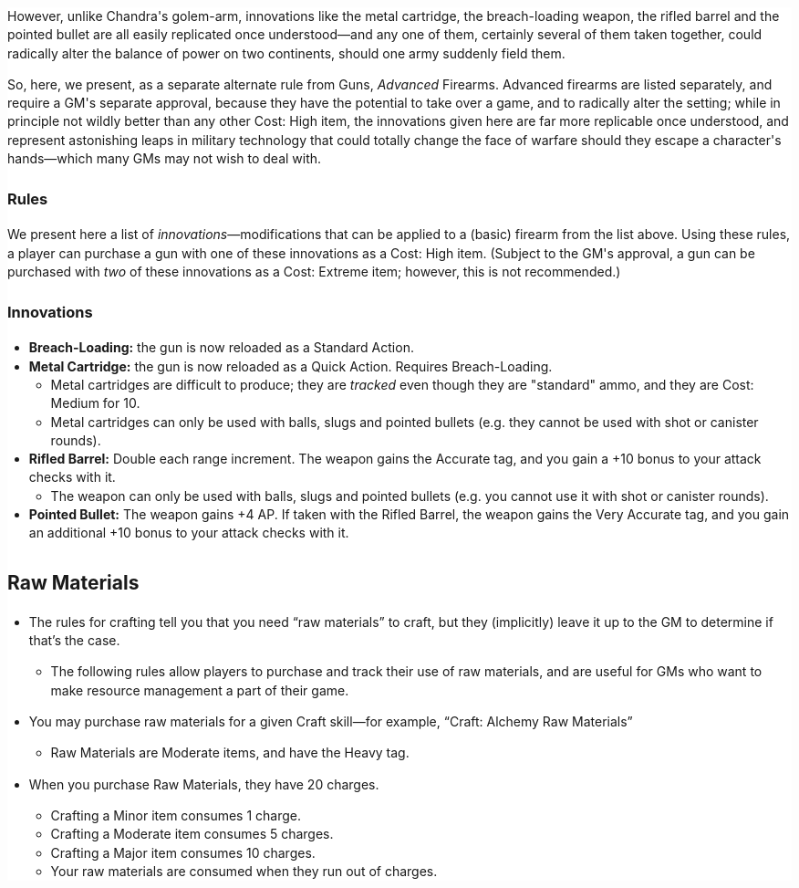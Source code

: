 However, unlike Chandra's golem-arm, innovations like the metal cartridge, the breach-loading weapon, the rifled barrel and the pointed bullet are all easily replicated once understood—and any one of them, certainly several of them taken together, could radically alter the balance of power on two continents, should one army suddenly field them.

So, here, we present, as a separate alternate rule from Guns, *Advanced* Firearms.
Advanced firearms are listed separately, and require a GM's separate approval, because they have the potential to take over a game, and to radically alter the setting; while in principle not wildly better than any other Cost: High item, the innovations given here are far more replicable once understood, and represent astonishing leaps in military technology that could totally change the face of warfare should they escape a character's hands—which many GMs may not wish to deal with.

### Rules

We present here a list of *innovations*—modifications that can be applied to a (basic) firearm from the list above.
Using these rules, a player can purchase a gun with one of these innovations as a Cost: High item.
(Subject to the GM's approval, a gun can be purchased with *two* of these innovations as a Cost: Extreme item; however, this is not recommended.)

### Innovations

- **Breach-Loading:** the gun is now reloaded as a Standard Action.
- **Metal Cartridge:** the gun is now reloaded as a Quick Action.  Requires Breach-Loading.
  - Metal cartridges are difficult to produce; they are *tracked* even though they are "standard" ammo, and they are Cost: Medium for 10.
  - Metal cartridges can only be used with balls, slugs and pointed bullets (e.g. they cannot be used with shot or canister rounds).
- **Rifled Barrel:** Double each range increment.  The weapon gains the Accurate tag, and you gain a +10 bonus to your attack checks with it.
  - The weapon can only be used with balls, slugs and pointed bullets (e.g. you cannot use it with shot or canister rounds).
- **Pointed Bullet:** The weapon gains +4 AP.  If taken with the Rifled Barrel, the weapon gains the Very Accurate tag, and you gain an additional +10 bonus to your attack checks with it.

## Raw Materials

  - The rules for crafting tell you that you need “raw materials” to
    craft, but they (implicitly) leave it up to the GM to determine if
    that’s the case.
    
      - The following rules allow players to purchase and track their
        use of raw materials, and are useful for GMs who want to make
        resource management a part of their game.

  - You may purchase raw materials for a given Craft skill—for example,
    “Craft: Alchemy Raw Materials”
    
      - Raw Materials are Moderate items, and have the Heavy tag.

  - When you purchase Raw Materials, they have 20 charges.
    
      - Crafting a Minor item consumes 1 charge.
      - Crafting a Moderate item consumes 5 charges.
      - Crafting a Major item consumes 10 charges.
      - Your raw materials are consumed when they run out of charges.
